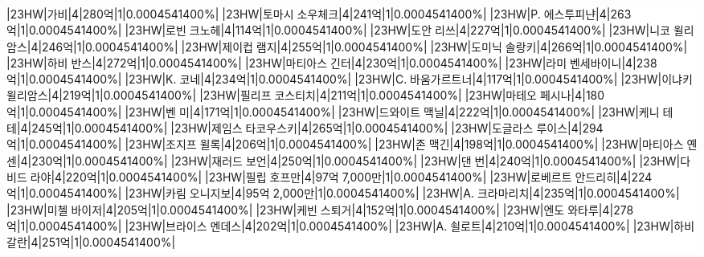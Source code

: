 |23HW|가비|4|280억|1|0.0004541400%|
|23HW|토마시 소우체크|4|241억|1|0.0004541400%|
|23HW|P. 에스투피냔|4|263억|1|0.0004541400%|
|23HW|로빈 크노헤|4|114억|1|0.0004541400%|
|23HW|도안 리쓰|4|227억|1|0.0004541400%|
|23HW|니코 윌리암스|4|246억|1|0.0004541400%|
|23HW|제이컵 램지|4|255억|1|0.0004541400%|
|23HW|도미닉 솔랑키|4|266억|1|0.0004541400%|
|23HW|하비 반스|4|272억|1|0.0004541400%|
|23HW|마티아스 긴터|4|230억|1|0.0004541400%|
|23HW|라미 벤세바이니|4|238억|1|0.0004541400%|
|23HW|K. 코네|4|234억|1|0.0004541400%|
|23HW|C. 바움가르트너|4|117억|1|0.0004541400%|
|23HW|이냐키 윌리암스|4|219억|1|0.0004541400%|
|23HW|필리프 코스티치|4|211억|1|0.0004541400%|
|23HW|마테오 페시나|4|180억|1|0.0004541400%|
|23HW|벤 미|4|171억|1|0.0004541400%|
|23HW|드와이트 맥닐|4|222억|1|0.0004541400%|
|23HW|케니 테테|4|245억|1|0.0004541400%|
|23HW|제임스 타코우스키|4|265억|1|0.0004541400%|
|23HW|도글라스 루이스|4|294억|1|0.0004541400%|
|23HW|조지프 윌록|4|206억|1|0.0004541400%|
|23HW|존 맥긴|4|198억|1|0.0004541400%|
|23HW|마티아스 옌센|4|230억|1|0.0004541400%|
|23HW|재러드 보언|4|250억|1|0.0004541400%|
|23HW|댄 번|4|240억|1|0.0004541400%|
|23HW|다비드 라야|4|220억|1|0.0004541400%|
|23HW|필립 호프만|4|97억 7,000만|1|0.0004541400%|
|23HW|로베르트 안드리히|4|224억|1|0.0004541400%|
|23HW|카림 오니지보|4|95억 2,000만|1|0.0004541400%|
|23HW|A. 크라마리치|4|235억|1|0.0004541400%|
|23HW|미첼 바이저|4|205억|1|0.0004541400%|
|23HW|케빈 스퇴거|4|152억|1|0.0004541400%|
|23HW|엔도 와타루|4|278억|1|0.0004541400%|
|23HW|브라이스 멘데스|4|202억|1|0.0004541400%|
|23HW|A. 쇨로트|4|210억|1|0.0004541400%|
|23HW|하비 갈란|4|251억|1|0.0004541400%|